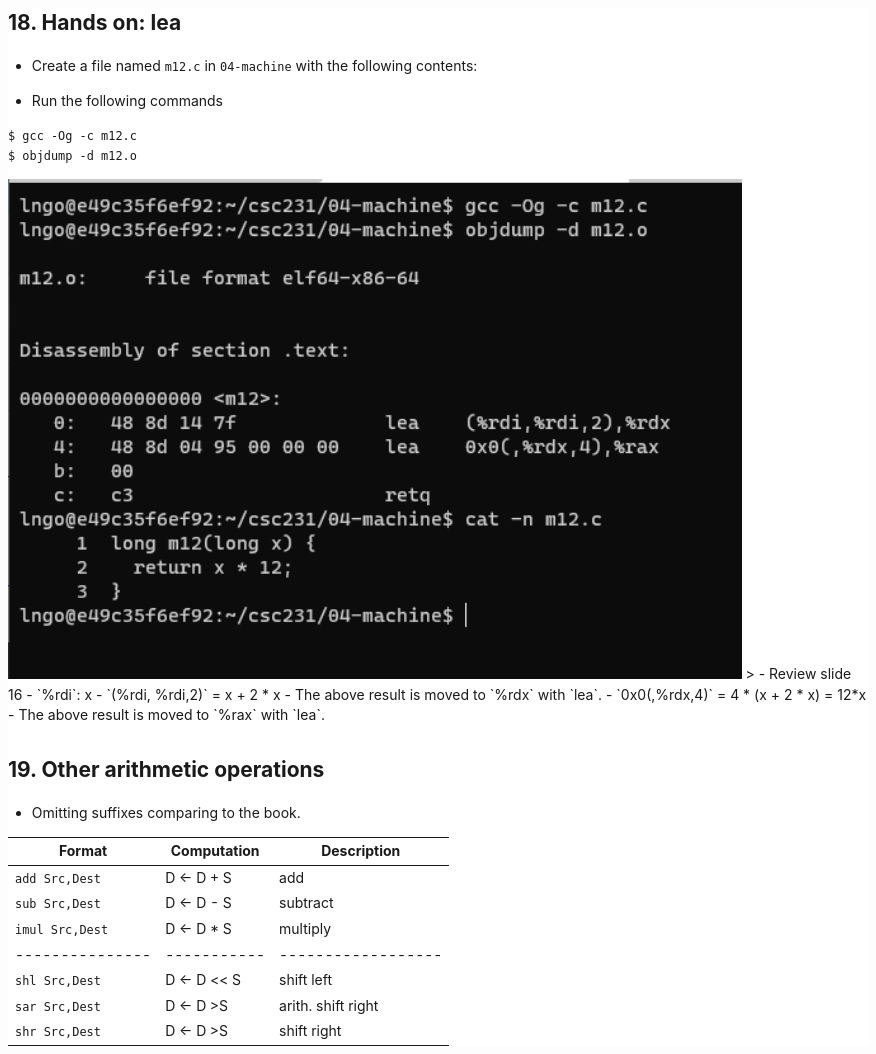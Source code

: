 

## 18. Hands on: lea
>
- Create a file named `m12.c` in `04-machine` with the following contents:
>
<script src="https://gist.github.com/linhbngo/d1e9336a82632c528ea797210ed0f553.js?file=m12.c"></script>
>
- Run the following commands 
>
~~~
$ gcc -Og -c m12.c
$ objdump -d m12.o
~~~

>
<img src="../fig/04-machine/09.png" alt="m12.c" style="height:500px">
>
- Review slide 16
- `%rdi`: x
- `(%rdi, %rdi,2)` = x + 2 * x 
- The above result is moved to `%rdx` with `lea`. 
- `0x0(,%rdx,4)` = 4 * (x + 2 * x) = 12*x
- The above result is moved to `%rax` with `lea`. 



## 19. Other arithmetic operations
>
- Omitting suffixes comparing to the book. 
>
| Format          | Computation |  Description       |
| --------------- | ----------- | ------------------ |  
| `add Src,Dest`  | D <- D + S  | add                |   
| `sub Src,Dest`  | D <- D - S  | subtract           |  
| `imul Src,Dest` | D <- D * S  | multiply           |  
| --------------- | ----------- | ------------------ |  
| `shl Src,Dest`  | D <- D << S | shift left         |  
| `sar Src,Dest`  | D <- D >S | arith. shift right |  
| `shr Src,Dest`  | D <- D >S | shift right        |  
